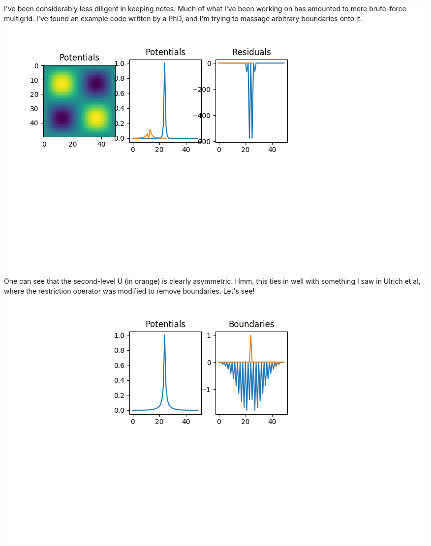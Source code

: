 I've been considerably less diligent in keeping notes. Much of what I've been working on has amounted to mere brute-force multigrid. I've found an example code written by a PhD, and I'm trying to massage arbitrary boundaries onto it.

![figure_1](assets/figure_1.png)

One can see that the second-level U (in orange) is clearly asymmetric. Hmm, this ties in well with something I saw in Ulrich et al, where the restriction operator was modified to remove boundaries. Let's see!

![figure_3](assets/figure_3.png)
